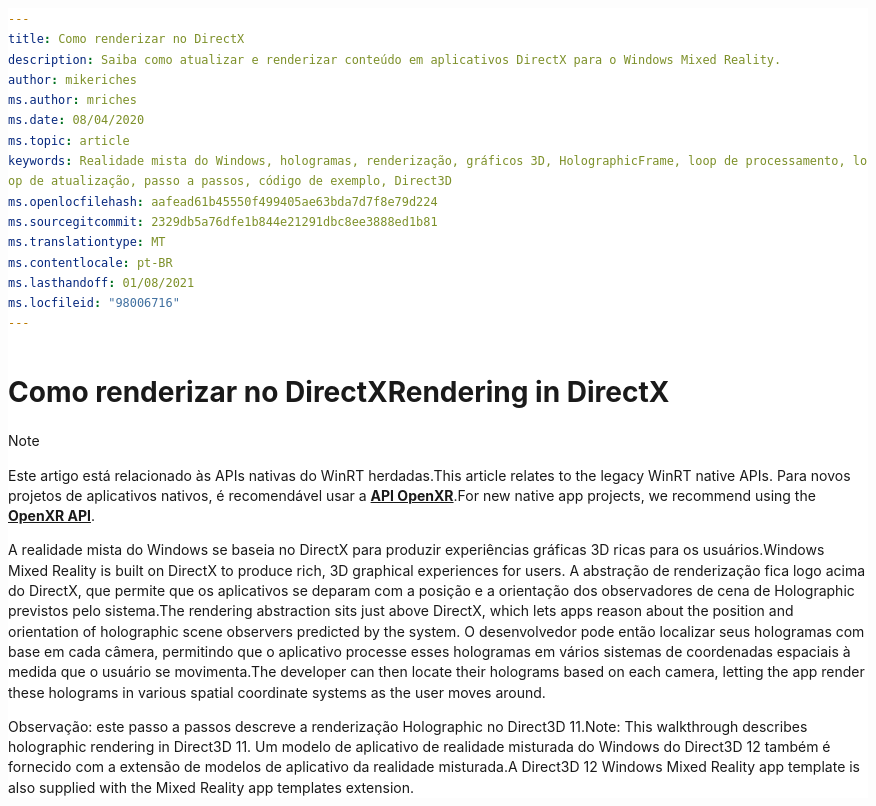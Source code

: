 ```yaml
---
title: Como renderizar no DirectX
description: Saiba como atualizar e renderizar conteúdo em aplicativos DirectX para o Windows Mixed Reality.
author: mikeriches
ms.author: mriches
ms.date: 08/04/2020
ms.topic: article
keywords: Realidade mista do Windows, hologramas, renderização, gráficos 3D, HolographicFrame, loop de processamento, loop de atualização, passo a passos, código de exemplo, Direct3D
ms.openlocfilehash: aafead61b45550f499405ae63bda7d7f8e79d224
ms.sourcegitcommit: 2329db5a76dfe1b844e21291dbc8ee3888ed1b81
ms.translationtype: MT
ms.contentlocale: pt-BR
ms.lasthandoff: 01/08/2021
ms.locfileid: "98006716"
---
```

# <a name="rendering-in-directx"></a><span data-ttu-id="f6c51-104">Como renderizar no DirectX</span><span class="sxs-lookup"><span data-stu-id="f6c51-104">Rendering in DirectX</span></span>

> [!NOTE]
> <span data-ttu-id="f6c51-105">Este artigo está relacionado às APIs nativas do WinRT herdadas.</span><span class="sxs-lookup"><span data-stu-id="f6c51-105">This article relates to the legacy WinRT native APIs.</span></span>  <span data-ttu-id="f6c51-106">Para novos projetos de aplicativos nativos, é recomendável usar a **[API OpenXR](openxr-getting-started.md)**.</span><span class="sxs-lookup"><span data-stu-id="f6c51-106">For new native app projects, we recommend using the **[OpenXR API](openxr-getting-started.md)**.</span></span>

<span data-ttu-id="f6c51-107">A realidade mista do Windows se baseia no DirectX para produzir experiências gráficas 3D ricas para os usuários.</span><span class="sxs-lookup"><span data-stu-id="f6c51-107">Windows Mixed Reality is built on DirectX to produce rich, 3D graphical experiences for users.</span></span> <span data-ttu-id="f6c51-108">A abstração de renderização fica logo acima do DirectX, que permite que os aplicativos se deparam com a posição e a orientação dos observadores de cena de Holographic previstos pelo sistema.</span><span class="sxs-lookup"><span data-stu-id="f6c51-108">The rendering abstraction sits just above DirectX, which lets apps reason about the position and orientation of holographic scene observers predicted by the system.</span></span> <span data-ttu-id="f6c51-109">O desenvolvedor pode então localizar seus hologramas com base em cada câmera, permitindo que o aplicativo processe esses hologramas em vários sistemas de coordenadas espaciais à medida que o usuário se movimenta.</span><span class="sxs-lookup"><span data-stu-id="f6c51-109">The developer can then locate their holograms based on each camera, letting the app render these holograms in various spatial coordinate systems as the user moves around.</span></span>

<span data-ttu-id="f6c51-110">Observação: este passo a passos descreve a renderização Holographic no Direct3D 11.</span><span class="sxs-lookup"><span data-stu-id="f6c51-110">Note: This walkthrough describes holographic rendering in Direct3D 11.</span></span> <span data-ttu-id="f6c51-111">Um modelo de aplicativo de realidade misturada do Windows do Direct3D 12 também é fornecido com a extensão de modelos de aplicativo da realidade misturada.</span><span class="sxs-lookup"><span data-stu-id="f6c51-111">A Direct3D 12 Windows Mixed Reality app template is also supplied with the Mixed Reality app templates extension.</span></span>
